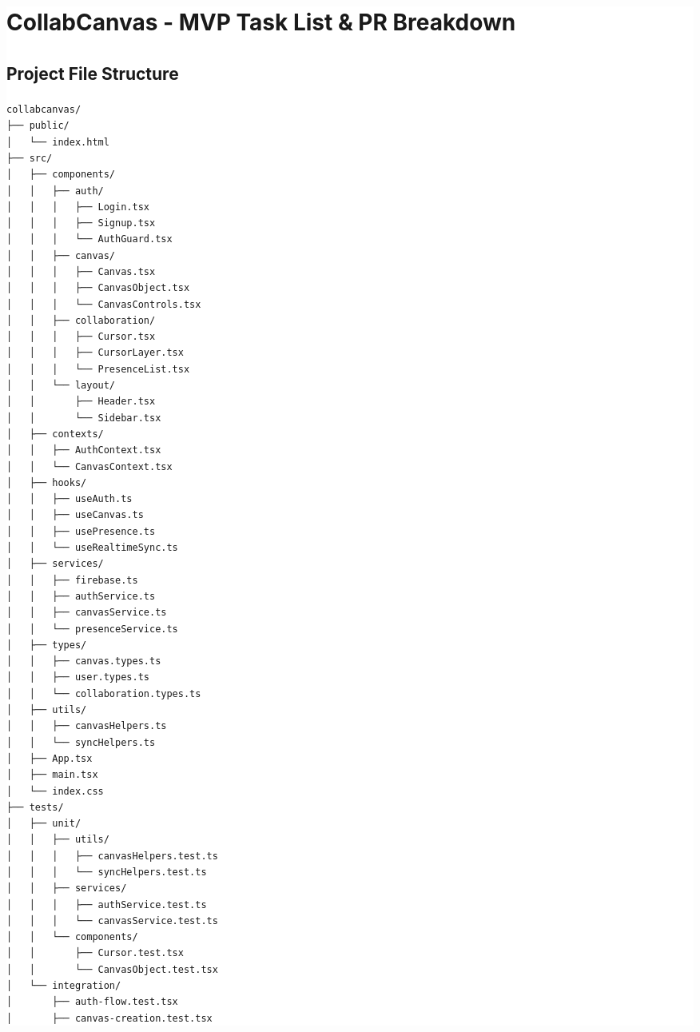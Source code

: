 # CollabCanvas - MVP Task List & PR Breakdown

## Project File Structure

```
collabcanvas/
├── public/
│   └── index.html
├── src/
│   ├── components/
│   │   ├── auth/
│   │   │   ├── Login.tsx
│   │   │   ├── Signup.tsx
│   │   │   └── AuthGuard.tsx
│   │   ├── canvas/
│   │   │   ├── Canvas.tsx
│   │   │   ├── CanvasObject.tsx
│   │   │   └── CanvasControls.tsx
│   │   ├── collaboration/
│   │   │   ├── Cursor.tsx
│   │   │   ├── CursorLayer.tsx
│   │   │   └── PresenceList.tsx
│   │   └── layout/
│   │       ├── Header.tsx
│   │       └── Sidebar.tsx
│   ├── contexts/
│   │   ├── AuthContext.tsx
│   │   └── CanvasContext.tsx
│   ├── hooks/
│   │   ├── useAuth.ts
│   │   ├── useCanvas.ts
│   │   ├── usePresence.ts
│   │   └── useRealtimeSync.ts
│   ├── services/
│   │   ├── firebase.ts
│   │   ├── authService.ts
│   │   ├── canvasService.ts
│   │   └── presenceService.ts
│   ├── types/
│   │   ├── canvas.types.ts
│   │   ├── user.types.ts
│   │   └── collaboration.types.ts
│   ├── utils/
│   │   ├── canvasHelpers.ts
│   │   └── syncHelpers.ts
│   ├── App.tsx
│   ├── main.tsx
│   └── index.css
├── tests/
│   ├── unit/
│   │   ├── utils/
│   │   │   ├── canvasHelpers.test.ts
│   │   │   └── syncHelpers.test.ts
│   │   ├── services/
│   │   │   ├── authService.test.ts
│   │   │   └── canvasService.test.ts
│   │   └── components/
│   │       ├── Cursor.test.tsx
│   │       └── CanvasObject.test.tsx
│   └── integration/
│       ├── auth-flow.test.tsx
│       ├── canvas-creation.test.tsx
```
